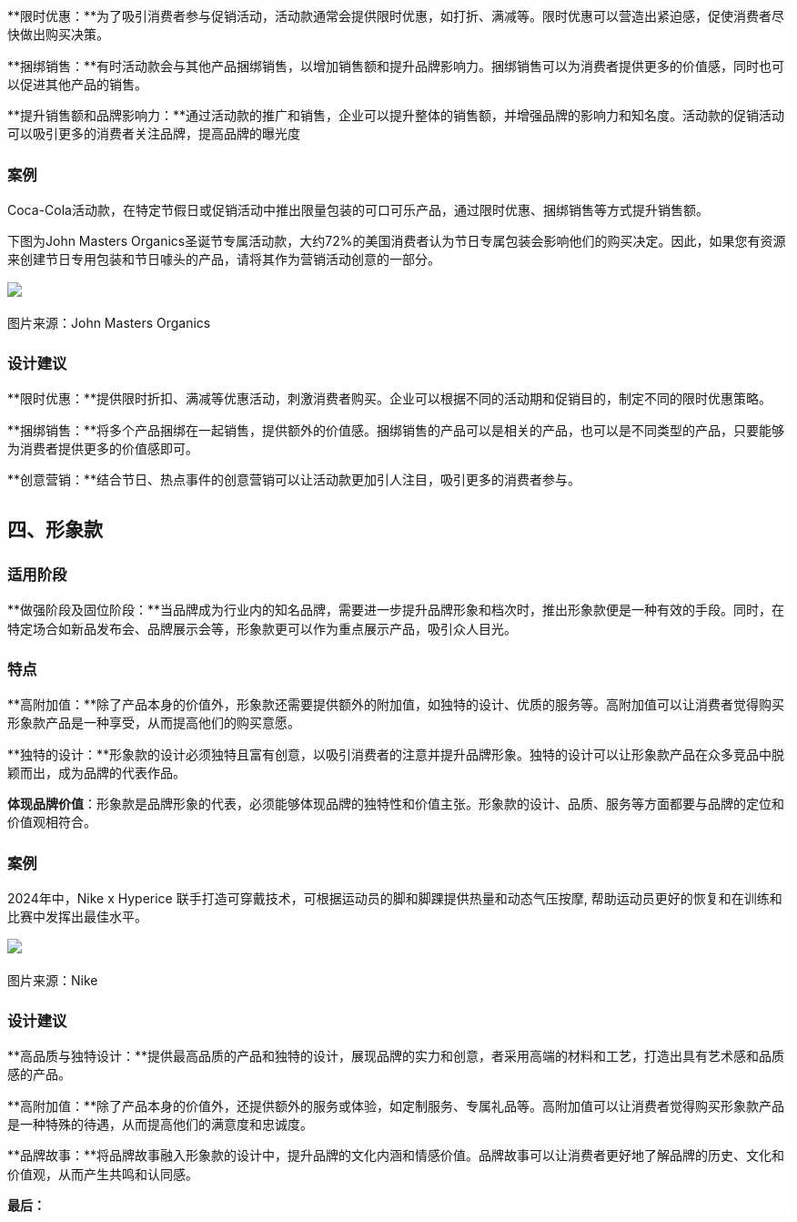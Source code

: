 **限时优惠：**为了吸引消费者参与促销活动，活动款通常会提供限时优惠，如打折、满减等。限时优惠可以营造出紧迫感，促使消费者尽快做出购买决策。

**捆绑销售：**有时活动款会与其他产品捆绑销售，以增加销售额和提升品牌影响力。捆绑销售可以为消费者提供更多的价值感，同时也可以促进其他产品的销售。

**提升销售额和品牌影响力：**通过活动款的推广和销售，企业可以提升整体的销售额，并增强品牌的影响力和知名度。活动款的促销活动可以吸引更多的消费者关注品牌，提高品牌的曝光度

### 案例

Coca-Cola活动款，在特定节假日或促销活动中推出限量包装的可口可乐产品，通过限时优惠、捆绑销售等方式提升销售额。

下图为John Masters Organics圣诞节专属活动款，大约72%的美国消费者认为节日专属包装会影响他们的购买决定。因此，如果您有资源来创建节日专用包装和节日噱头的产品，请将其作为营销活动创意的一部分。

![](https://image.woshipm.com/2024/11/07/a9619090-9d1d-11ef-baf4-00163e0b5ff3.png)

图片来源：John Masters Organics

### 设计建议

**限时优惠：**提供限时折扣、满减等优惠活动，刺激消费者购买。企业可以根据不同的活动期和促销目的，制定不同的限时优惠策略。

**捆绑销售：**将多个产品捆绑在一起销售，提供额外的价值感。捆绑销售的产品可以是相关的产品，也可以是不同类型的产品，只要能够为消费者提供更多的价值感即可。

**创意营销：**结合节日、热点事件的创意营销可以让活动款更加引人注目，吸引更多的消费者参与。

## 四、形象款

### 适用阶段

**做强阶段及固位阶段：**当品牌成为行业内的知名品牌，需要进一步提升品牌形象和档次时，推出形象款便是一种有效的手段。同时，在特定场合如新品发布会、品牌展示会等，形象款更可以作为重点展示产品，吸引众人目光。

### 特点

**高附加值：**除了产品本身的价值外，形象款还需要提供额外的附加值，如独特的设计、优质的服务等。高附加值可以让消费者觉得购买形象款产品是一种享受，从而提高他们的购买意愿。

**独特的设计：**形象款的设计必须独特且富有创意，以吸引消费者的注意并提升品牌形象。独特的设计可以让形象款产品在众多竞品中脱颖而出，成为品牌的代表作品。

**体现品牌价值**：形象款是品牌形象的代表，必须能够体现品牌的独特性和价值主张。形象款的设计、品质、服务等方面都要与品牌的定位和价值观相符合。

### 案例

2024年中，Nike x Hyperice 联手打造可穿戴技术，可根据运动员的脚和脚踝提供热量和动态气压按摩, 帮助运动员更好的恢复和在训练和比赛中发挥出最佳水平。

![](https://image.woshipm.com/2024/11/07/b406b070-9d1d-11ef-abf0-00163e0b5ff3.png)

图片来源：Nike

### 设计建议

**高品质与独特设计：**提供最高品质的产品和独特的设计，展现品牌的实力和创意，者采用高端的材料和工艺，打造出具有艺术感和品质感的产品。

**高附加值：**除了产品本身的价值外，还提供额外的服务或体验，如定制服务、专属礼品等。高附加值可以让消费者觉得购买形象款产品是一种特殊的待遇，从而提高他们的满意度和忠诚度。

**品牌故事：**将品牌故事融入形象款的设计中，提升品牌的文化内涵和情感价值。品牌故事可以让消费者更好地了解品牌的历史、文化和价值观，从而产生共鸣和认同感。

**最后：**
